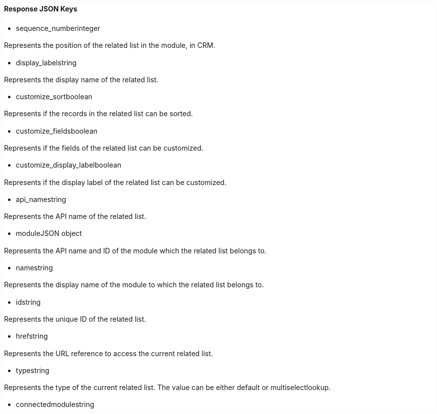 #### Response JSON Keys

- sequence\_numberinteger



Represents the position of the related list in the module, in CRM.

- display\_labelstring



Represents the display name of the related list.

- customize\_sortboolean



Represents if the records in the related list can be sorted.

- customize\_fieldsboolean



Represents if the fields of the related list can be customized.

- customize\_display\_labelboolean



Represents if the display label of the related list can be customized.

- api\_namestring



Represents the API name of the related list.

- moduleJSON object



Represents the API name and ID of the module which the related list belongs to.

- namestring



Represents the display name of the module to which the related list belongs to.

- idstring



Represents the unique ID of the related list.

- hrefstring



Represents the URL reference to access the current related list.

- typestring



Represents the type of the current related list. The value can be either default or multiselectlookup.

- connectedmodulestring
